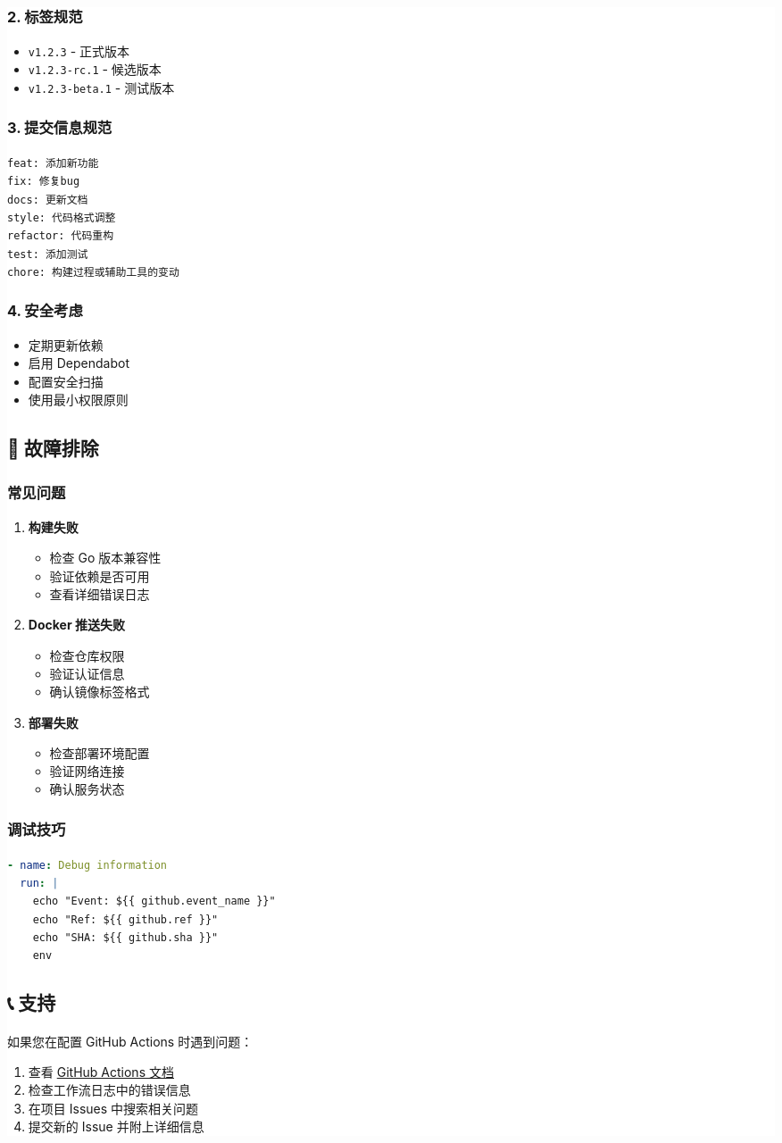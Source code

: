 ### 2. 标签规范

- `v1.2.3` - 正式版本
- `v1.2.3-rc.1` - 候选版本
- `v1.2.3-beta.1` - 测试版本

### 3. 提交信息规范

```
feat: 添加新功能
fix: 修复bug
docs: 更新文档
style: 代码格式调整
refactor: 代码重构
test: 添加测试
chore: 构建过程或辅助工具的变动
```

### 4. 安全考虑

- 定期更新依赖
- 启用 Dependabot
- 配置安全扫描
- 使用最小权限原则

## 🔧 故障排除

### 常见问题

1. **构建失败**
   - 检查 Go 版本兼容性
   - 验证依赖是否可用
   - 查看详细错误日志

2. **Docker 推送失败**
   - 检查仓库权限
   - 验证认证信息
   - 确认镜像标签格式

3. **部署失败**
   - 检查部署环境配置
   - 验证网络连接
   - 确认服务状态

### 调试技巧

```yaml
- name: Debug information
  run: |
    echo "Event: ${{ github.event_name }}"
    echo "Ref: ${{ github.ref }}"
    echo "SHA: ${{ github.sha }}"
    env
```

## 📞 支持

如果您在配置 GitHub Actions 时遇到问题：

1. 查看 [GitHub Actions 文档](https://docs.github.com/en/actions)
2. 检查工作流日志中的错误信息
3. 在项目 Issues 中搜索相关问题
4. 提交新的 Issue 并附上详细信息
